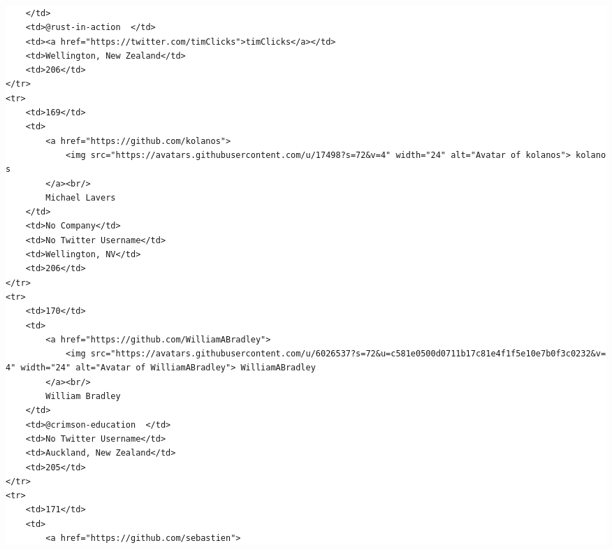 		</td>
		<td>@rust-in-action  </td>
		<td><a href="https://twitter.com/timClicks">timClicks</a></td>
		<td>Wellington, New Zealand</td>
		<td>206</td>
	</tr>
	<tr>
		<td>169</td>
		<td>
			<a href="https://github.com/kolanos">
				<img src="https://avatars.githubusercontent.com/u/17498?s=72&v=4" width="24" alt="Avatar of kolanos"> kolanos
			</a><br/>
			Michael Lavers
		</td>
		<td>No Company</td>
		<td>No Twitter Username</td>
		<td>Wellington, NV</td>
		<td>206</td>
	</tr>
	<tr>
		<td>170</td>
		<td>
			<a href="https://github.com/WilliamABradley">
				<img src="https://avatars.githubusercontent.com/u/6026537?s=72&u=c581e0500d0711b17c81e4f1f5e10e7b0f3c0232&v=4" width="24" alt="Avatar of WilliamABradley"> WilliamABradley
			</a><br/>
			William Bradley
		</td>
		<td>@crimson-education  </td>
		<td>No Twitter Username</td>
		<td>Auckland, New Zealand</td>
		<td>205</td>
	</tr>
	<tr>
		<td>171</td>
		<td>
			<a href="https://github.com/sebastien">
